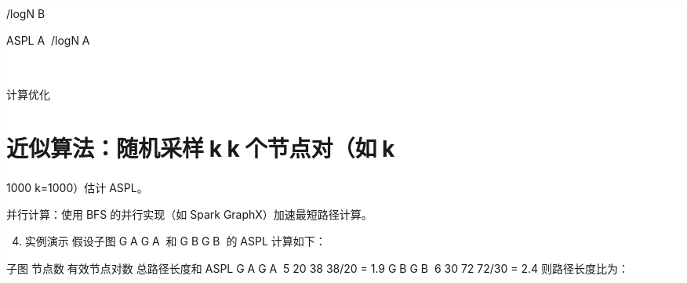  /logN 
B
​
 
ASPL 
A
​
 /logN 
A
​
 
​
 
计算优化

近似算法：随机采样 
k
k 个节点对（如 
k
=
1000
k=1000）估计 ASPL。

并行计算：使用 BFS 的并行实现（如 Spark GraphX）加速最短路径计算。

4. 实例演示
假设子图 
G
A
G 
A
​
  和 
G
B
G 
B
​
  的 ASPL 计算如下：

子图	节点数	有效节点对数	总路径长度和	ASPL
G
A
G 
A
​
 	5	20	38	38/20 = 1.9
G
B
G 
B
​
 	6	30	72	72/30 = 2.4
则路径长度比为：
